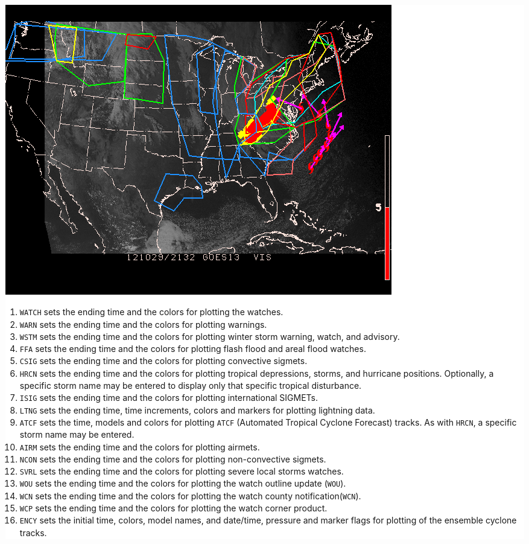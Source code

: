 ![image](gpmap3.gif)

1.  `WATCH` sets the ending time and the colors for plotting the watches.
2.  `WARN` sets the ending time and the colors for plotting warnings.
3.  `WSTM` sets the ending time and the colors for plotting winter storm warning, watch, and advisory.
4.  `FFA` sets the ending time and the colors for plotting flash flood and areal flood watches.
5.  `CSIG` sets the ending time and the colors for plotting convective sigmets.
6.  `HRCN` sets the ending time and the colors for plotting tropical depressions, storms, and hurricane positions. Optionally, a specific storm name may be entered to display only that specific tropical disturbance.
7.  `ISIG` sets the ending time and the colors for plotting international SIGMETs.
8.  `LTNG` sets the ending time, time increments, colors and markers for plotting lightning data.
9.  `ATCF` sets the time, models and colors for plotting `ATCF` (Automated Tropical Cyclone Forecast) tracks.  As with `HRCN`, a specific storm name may be entered.
10.  `AIRM` sets the ending time and the colors for plotting airmets.
11.  `NCON` sets the ending time and the colors for plotting non-convective sigmets.
12.  `SVRL` sets the ending time and the colors for plotting severe local storms watches.
13.  `WOU` sets the ending time and the colors for plotting the watch outline update (`WOU`).
14.  `WCN` sets the ending time and the colors for plotting the watch county notification(`WCN`).
15.  `WCP` sets the ending time and the colors for plotting the watch corner product.
16.  `ENCY` sets the initial time, colors, model names, and date/time, pressure and marker flags for plotting of the ensemble cyclone tracks.
